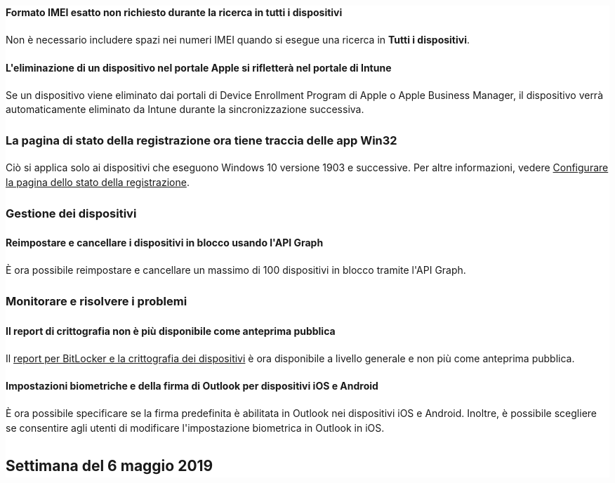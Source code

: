 #### <a name="exact-imei-format-not-required-when-searching-all-devices---30407680---"></a>Formato IMEI esatto non richiesto durante la ricerca in tutti i dispositivi 
Non è necessario includere spazi nei numeri IMEI quando si esegue una ricerca in **Tutti i dispositivi**.

#### <a name="deleting-a-device-in-the-apple-portal-will-be-reflected-in-the-intune-portal---2489996---"></a>L'eliminazione di un dispositivo nel portale Apple si rifletterà nel portale di Intune 
Se un dispositivo viene eliminato dai portali di Device Enrollment Program di Apple o Apple Business Manager, il dispositivo verrà automaticamente eliminato da Intune durante la sincronizzazione successiva.

### <a name="the-enrollment-status-page-now-tracks-win32-apps----2714451---"></a>La pagina di stato della registrazione ora tiene traccia delle app Win32 
Ciò si applica solo ai dispositivi che eseguono Windows 10 versione 1903 e successive. Per altre informazioni, vedere [Configurare la pagina dello stato della registrazione](../enrollment/windows-enrollment-status.md).

### <a name="device-management"></a>Gestione dei dispositivi

#### <a name="reset-and-wipe-devices-in-bulk-by-using-the-graph-api----3295288---"></a>Reimpostare e cancellare i dispositivi in blocco usando l'API Graph 
È ora possibile reimpostare e cancellare un massimo di 100 dispositivi in blocco tramite l'API Graph.


### <a name="monitor-and-troubleshoot"></a>Monitorare e risolvere i problemi

#### <a name="the-encryption-report-is-out-of-public-preview------4587546--------"></a>Il report di crittografia non è più disponibile come anteprima pubblica   
Il [report per BitLocker e la crittografia dei dispositivi](../protect/encryption-monitor.md) è ora disponibile a livello generale e non più come anteprima pubblica. 



#### <a name="outlook-signature-and-biometric-settings-for--ios-and-android-devices----4050557---"></a>Impostazioni biometriche e della firma di Outlook per dispositivi iOS e Android 
È ora possibile specificare se la firma predefinita è abilitata in Outlook nei dispositivi iOS e Android. Inoltre, è possibile scegliere se consentire agli utenti di modificare l'impostazione biometrica in Outlook in iOS.

## <a name="week-of-may-6-2019"></a>Settimana del 6 maggio 2019 
